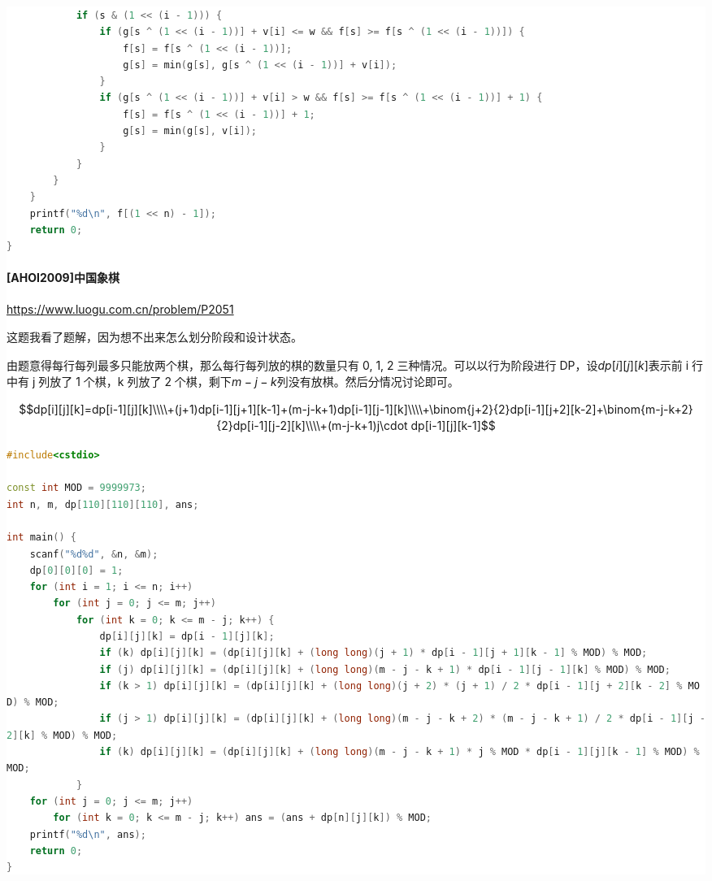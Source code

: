 ```cpp
			if (s & (1 << (i - 1))) {
				if (g[s ^ (1 << (i - 1))] + v[i] <= w && f[s] >= f[s ^ (1 << (i - 1))]) {
					f[s] = f[s ^ (1 << (i - 1))];
					g[s] = min(g[s], g[s ^ (1 << (i - 1))] + v[i]);
				}
				if (g[s ^ (1 << (i - 1))] + v[i] > w && f[s] >= f[s ^ (1 << (i - 1))] + 1) {
					f[s] = f[s ^ (1 << (i - 1))] + 1;
					g[s] = min(g[s], v[i]);
				}
			}
		}
	}
	printf("%d\n", f[(1 << n) - 1]);
	return 0;
}
```

#### [AHOI2009]中国象棋
https://www.luogu.com.cn/problem/P2051

这题我看了题解，因为想不出来怎么划分阶段和设计状态。

由题意得每行每列最多只能放两个棋，那么每行每列放的棋的数量只有 0, 1, 2 三种情况。可以以行为阶段进行 DP，设$dp[i][j][k]$表示前 i 行中有 j 列放了 1 个棋，k 列放了 2 个棋，剩下$m-j-k$列没有放棋。然后分情况讨论即可。

$$dp[i][j][k]=dp[i-1][j][k]\\\\+(j+1)dp[i-1][j+1][k-1]+(m-j-k+1)dp[i-1][j-1][k]\\\\+\binom{j+2}{2}dp[i-1][j+2][k-2]+\binom{m-j-k+2}{2}dp[i-1][j-2][k]\\\\+(m-j-k+1)j\cdot dp[i-1][j][k-1]$$

```cpp
#include<cstdio>

const int MOD = 9999973;
int n, m, dp[110][110][110], ans;

int main() {
	scanf("%d%d", &n, &m);
	dp[0][0][0] = 1;
	for (int i = 1; i <= n; i++)
		for (int j = 0; j <= m; j++)
			for (int k = 0; k <= m - j; k++) {
				dp[i][j][k] = dp[i - 1][j][k];
				if (k) dp[i][j][k] = (dp[i][j][k] + (long long)(j + 1) * dp[i - 1][j + 1][k - 1] % MOD) % MOD;
				if (j) dp[i][j][k] = (dp[i][j][k] + (long long)(m - j - k + 1) * dp[i - 1][j - 1][k] % MOD) % MOD;
				if (k > 1) dp[i][j][k] = (dp[i][j][k] + (long long)(j + 2) * (j + 1) / 2 * dp[i - 1][j + 2][k - 2] % MOD) % MOD;
				if (j > 1) dp[i][j][k] = (dp[i][j][k] + (long long)(m - j - k + 2) * (m - j - k + 1) / 2 * dp[i - 1][j - 2][k] % MOD) % MOD;
				if (k) dp[i][j][k] = (dp[i][j][k] + (long long)(m - j - k + 1) * j % MOD * dp[i - 1][j][k - 1] % MOD) % MOD;
			}
	for (int j = 0; j <= m; j++)
		for (int k = 0; k <= m - j; k++) ans = (ans + dp[n][j][k]) % MOD;
	printf("%d\n", ans);
	return 0;
}
```
